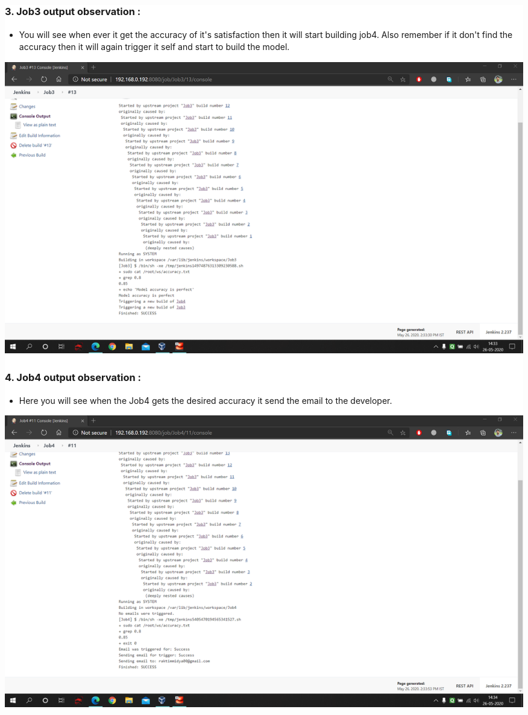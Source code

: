### 3. Job3 output observation :
   * You will see when ever it get the accuracy of it's satisfaction then it will start building job4. Also remember if it don't find the accuracy then it will again trigger it self and start to build the model.
   
   ![Job3_output](Screenshots/Job3_op.png)
   
### 4. Job4 output observation :
   * Here you will see when the Job4 gets the desired accuracy it send the email to the developer.
   
   ![Job4_output](Screenshots/Job4_op.png)
   